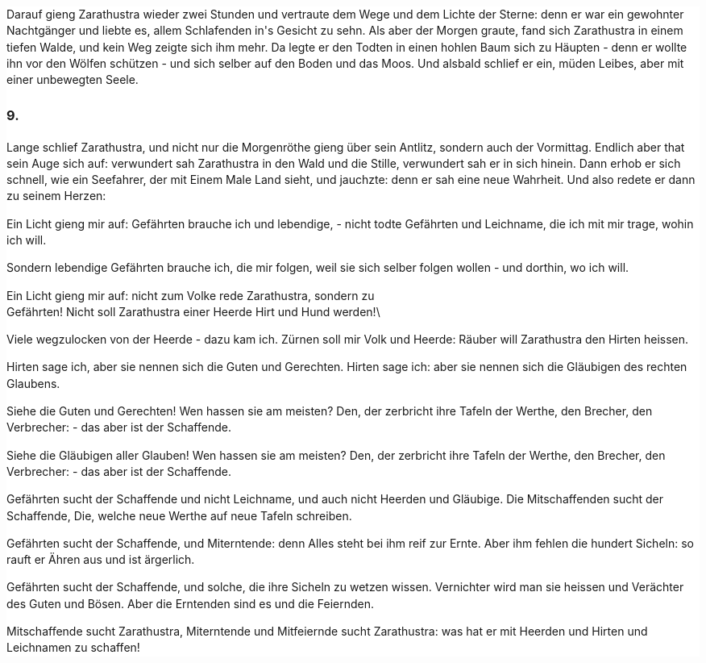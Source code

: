 Darauf gieng Zarathustra wieder zwei Stunden und vertraute dem Wege und
dem Lichte der Sterne: denn er war ein gewohnter Nachtgänger und liebte
es, allem Schlafenden in's Gesicht zu sehn. Als aber der Morgen graute,
fand sich Zarathustra in einem tiefen Walde, und kein Weg zeigte sich
ihm mehr. Da legte er den Todten in einen hohlen Baum sich zu Häupten -
denn er wollte ihn vor den Wölfen schützen - und sich selber auf den
Boden und das Moos. Und alsbald schlief er ein, müden Leibes, aber mit
einer unbewegten Seele.

### 9.

Lange schlief Zarathustra, und nicht nur die Morgenröthe gieng über sein
Antlitz, sondern auch der Vormittag. Endlich aber that sein Auge sich
auf: verwundert sah Zarathustra in den Wald und die Stille, verwundert
sah er in sich hinein. Dann erhob er sich schnell, wie ein Seefahrer,
der mit Einem Male Land sieht, und jauchzte: denn er sah eine neue
Wahrheit. Und also redete er dann zu seinem Herzen:

Ein Licht gieng mir auf: Gefährten brauche ich und lebendige, - nicht
todte Gefährten und Leichname, die ich mit mir trage, wohin ich will.

Sondern lebendige Gefährten brauche ich, die mir folgen, weil sie sich
selber folgen wollen - und dorthin, wo ich will.

Ein Licht gieng mir auf: nicht zum Volke rede Zarathustra, sondern zu\
 Gefährten! Nicht soll Zarathustra einer Heerde Hirt und Hund werden!\

Viele wegzulocken von der Heerde - dazu kam ich. Zürnen soll mir Volk
und Heerde: Räuber will Zarathustra den Hirten heissen.

Hirten sage ich, aber sie nennen sich die Guten und Gerechten. Hirten
sage ich: aber sie nennen sich die Gläubigen des rechten Glaubens.

Siehe die Guten und Gerechten! Wen hassen sie am meisten? Den, der
zerbricht ihre Tafeln der Werthe, den Brecher, den Verbrecher: - das
aber ist der Schaffende.

Siehe die Gläubigen aller Glauben! Wen hassen sie am meisten? Den, der
zerbricht ihre Tafeln der Werthe, den Brecher, den Verbrecher: - das
aber ist der Schaffende.

Gefährten sucht der Schaffende und nicht Leichname, und auch nicht
Heerden und Gläubige. Die Mitschaffenden sucht der Schaffende, Die,
welche neue Werthe auf neue Tafeln schreiben.

Gefährten sucht der Schaffende, und Miterntende: denn Alles steht bei
ihm reif zur Ernte. Aber ihm fehlen die hundert Sicheln: so rauft er
Ähren aus und ist ärgerlich.

Gefährten sucht der Schaffende, und solche, die ihre Sicheln zu wetzen
wissen. Vernichter wird man sie heissen und Verächter des Guten und
Bösen. Aber die Erntenden sind es und die Feiernden.

Mitschaffende sucht Zarathustra, Miterntende und Mitfeiernde sucht
Zarathustra: was hat er mit Heerden und Hirten und Leichnamen zu
schaffen!
